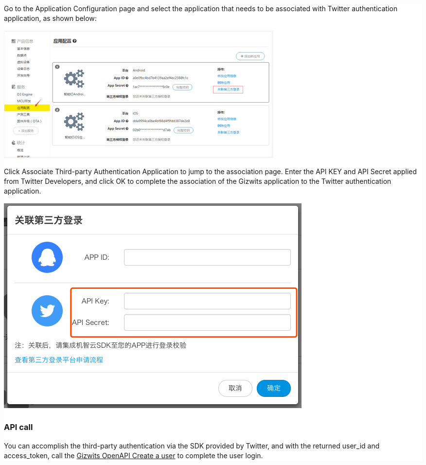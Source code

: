 Go to the Application Configuration page and select the application that needs to be associated with Twitter authentication application, as shown below:

![third-party authentication](../../../assets/en-us/AppDev/third-party/64.png)
 
Click Associate Third-party Authentication Application to jump to the association page. Enter the API KEY and API Secret applied from Twitter Developers, and click OK to complete the association of the Gizwits application to the Twitter authentication application.

![third-party authentication](../../../assets/en-us/AppDev/third-party/65.png)
 
### API call

You can accomplish the third-party authentication via the SDK provided by Twitter, and with the returned user_id and access_token, call the [Gizwits OpenAPI Create a user](http://swagger.gizwits.com/doc/index/openapi_apps#/%E7%94%A8%E6%88%B7%E7%AE%A1%E7%90%86/post_app_users) to complete the user login.
